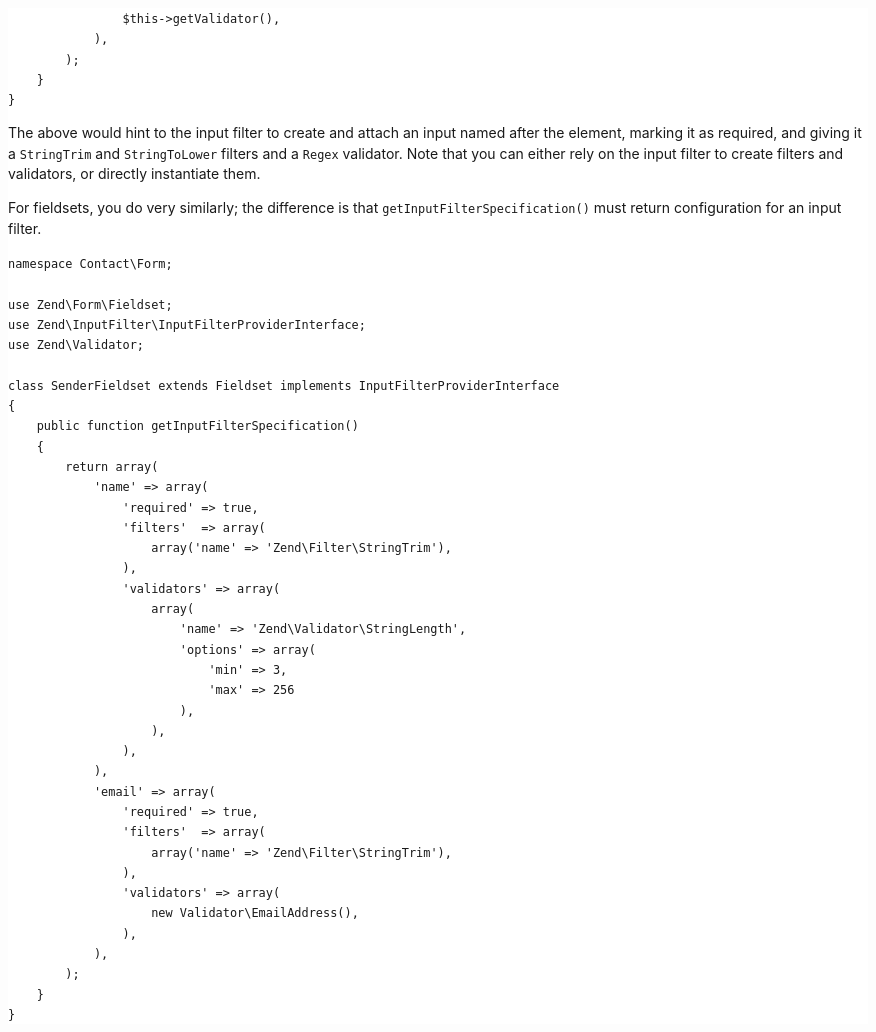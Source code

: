 ``` sourceCode
                $this->getValidator(),
            ),
        );
    }
}
```

The above would hint to the input filter to create and attach an input named after the element,
marking it as required, and giving it a `StringTrim` and `StringToLower` filters and a `Regex`
validator. Note that you can either rely on the input filter to create filters and validators, or
directly instantiate them.

For fieldsets, you do very similarly; the difference is that `getInputFilterSpecification()` must
return configuration for an input filter.

``` sourceCode
namespace Contact\Form;

use Zend\Form\Fieldset;
use Zend\InputFilter\InputFilterProviderInterface;
use Zend\Validator;

class SenderFieldset extends Fieldset implements InputFilterProviderInterface
{
    public function getInputFilterSpecification()
    {
        return array(
            'name' => array(
                'required' => true,
                'filters'  => array(
                    array('name' => 'Zend\Filter\StringTrim'),
                ),
                'validators' => array(
                    array(
                        'name' => 'Zend\Validator\StringLength', 
                        'options' => array(
                            'min' => 3,
                            'max' => 256
                        ),
                    ),
                ),
            ),
            'email' => array(
                'required' => true,
                'filters'  => array(
                    array('name' => 'Zend\Filter\StringTrim'),
                ),
                'validators' => array(
                    new Validator\EmailAddress(),
                ),
            ),
        );
    }
}
```
